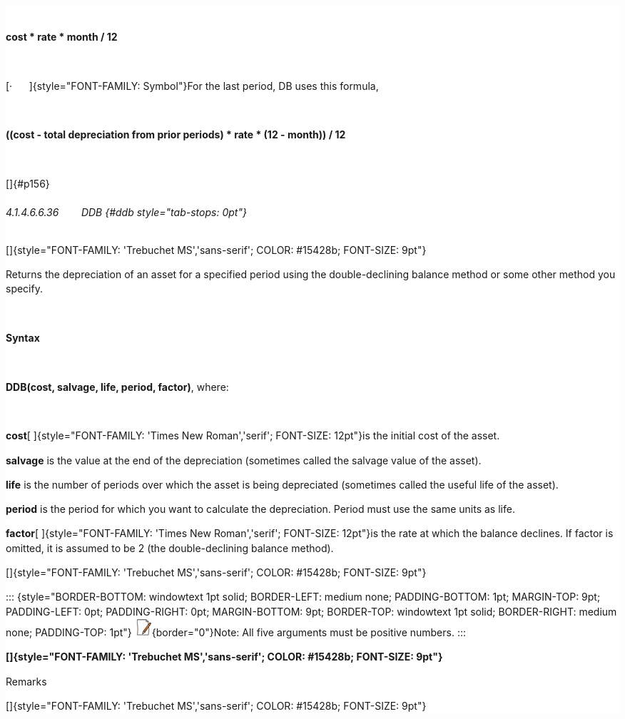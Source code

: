 

**cost \* rate \* month / 12**

 

[·      ]{style="FONT-FAMILY: Symbol"}For the last period, DB uses this formula,

 

**((cost - total depreciation from prior periods) \* rate \* (12 - month)) / 12**

 

[]{#p156} 

###### 4.1.4.6.6.36        DDB {#ddb style="tab-stops: 0pt"}

[]{style="FONT-FAMILY: 'Trebuchet MS','sans-serif'; COLOR: #15428b; FONT-SIZE: 9pt"} 

Returns the depreciation of an asset for a specified period using the double-declining balance method or some other method you specify.

 

**Syntax**

 

**DDB(cost, salvage, life, period, factor)**, where:

 

**cost**[ ]{style="FONT-FAMILY: 'Times New Roman','serif'; FONT-SIZE: 12pt"}is the initial cost of the asset.

**salvage** is the value at the end of the depreciation (sometimes called the salvage value of the asset).

**life** is the number of periods over which the asset is being depreciated (sometimes called the useful life of the asset).

**period** is the period for which you want to calculate the depreciation. Period must use the same units as life.

**factor**[ ]{style="FONT-FAMILY: 'Times New Roman','serif'; FONT-SIZE: 12pt"}is the rate at which the balance declines. If factor is omitted, it is assumed to be 2 (the double-declining balance method).

[]{style="FONT-FAMILY: 'Trebuchet MS','sans-serif'; COLOR: #15428b; FONT-SIZE: 9pt"} 

::: {style="BORDER-BOTTOM: windowtext 1pt solid; BORDER-LEFT: medium none; PADDING-BOTTOM: 1pt; MARGIN-TOP: 9pt; PADDING-LEFT: 0pt; PADDING-RIGHT: 0pt; MARGIN-BOTTOM: 9pt; BORDER-TOP: windowtext 1pt solid; BORDER-RIGHT: medium none; PADDING-TOP: 1pt"}
![](ImagesExt/image91_1.jpg){border="0"}Note: All five arguments must be positive numbers.
:::

**[]{style="FONT-FAMILY: 'Trebuchet MS','sans-serif'; COLOR: #15428b; FONT-SIZE: 9pt"}** 

Remarks

[]{style="FONT-FAMILY: 'Trebuchet MS','sans-serif'; COLOR: #15428b; FONT-SIZE: 9pt"} 
